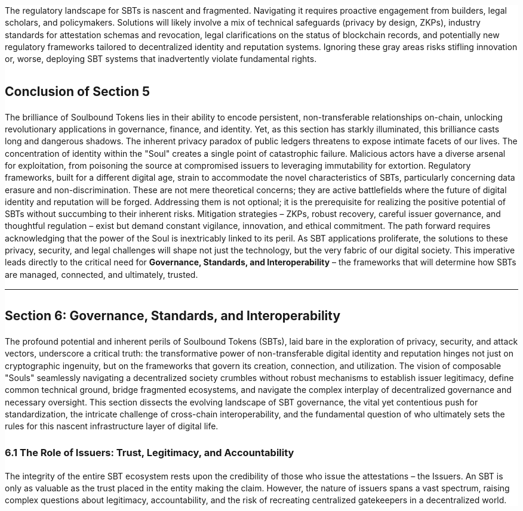 The regulatory landscape for SBTs is nascent and fragmented. Navigating it requires proactive engagement from builders, legal scholars, and policymakers. Solutions will likely involve a mix of technical safeguards (privacy by design, ZKPs), industry standards for attestation schemas and revocation, legal clarifications on the status of blockchain records, and potentially new regulatory frameworks tailored to decentralized identity and reputation systems. Ignoring these gray areas risks stifling innovation or, worse, deploying SBT systems that inadvertently violate fundamental rights.

## Conclusion of Section 5

The brilliance of Soulbound Tokens lies in their ability to encode persistent, non-transferable relationships on-chain, unlocking revolutionary applications in governance, finance, and identity. Yet, as this section has starkly illuminated, this brilliance casts long and dangerous shadows. The inherent privacy paradox of public ledgers threatens to expose intimate facets of our lives. The concentration of identity within the "Soul" creates a single point of catastrophic failure. Malicious actors have a diverse arsenal for exploitation, from poisoning the source at compromised issuers to leveraging immutability for extortion. Regulatory frameworks, built for a different digital age, strain to accommodate the novel characteristics of SBTs, particularly concerning data erasure and non-discrimination. These are not mere theoretical concerns; they are active battlefields where the future of digital identity and reputation will be forged. Addressing them is not optional; it is the prerequisite for realizing the positive potential of SBTs without succumbing to their inherent risks. Mitigation strategies – ZKPs, robust recovery, careful issuer governance, and thoughtful regulation – exist but demand constant vigilance, innovation, and ethical commitment. The path forward requires acknowledging that the power of the Soul is inextricably linked to its peril. As SBT applications proliferate, the solutions to these privacy, security, and legal challenges will shape not just the technology, but the very fabric of our digital society. This imperative leads directly to the critical need for **Governance, Standards, and Interoperability** – the frameworks that will determine how SBTs are managed, connected, and ultimately, trusted.



---





## Section 6: Governance, Standards, and Interoperability

The profound potential and inherent perils of Soulbound Tokens (SBTs), laid bare in the exploration of privacy, security, and attack vectors, underscore a critical truth: the transformative power of non-transferable digital identity and reputation hinges not just on cryptographic ingenuity, but on the frameworks that govern its creation, connection, and utilization. The vision of composable "Souls" seamlessly navigating a decentralized society crumbles without robust mechanisms to establish issuer legitimacy, define common technical ground, bridge fragmented ecosystems, and navigate the complex interplay of decentralized governance and necessary oversight. This section dissects the evolving landscape of SBT governance, the vital yet contentious push for standardization, the intricate challenge of cross-chain interoperability, and the fundamental question of who ultimately sets the rules for this nascent infrastructure layer of digital life.

### 6.1 The Role of Issuers: Trust, Legitimacy, and Accountability

The integrity of the entire SBT ecosystem rests upon the credibility of those who issue the attestations – the Issuers. An SBT is only as valuable as the trust placed in the entity making the claim. However, the nature of issuers spans a vast spectrum, raising complex questions about legitimacy, accountability, and the risk of recreating centralized gatekeepers in a decentralized world.
